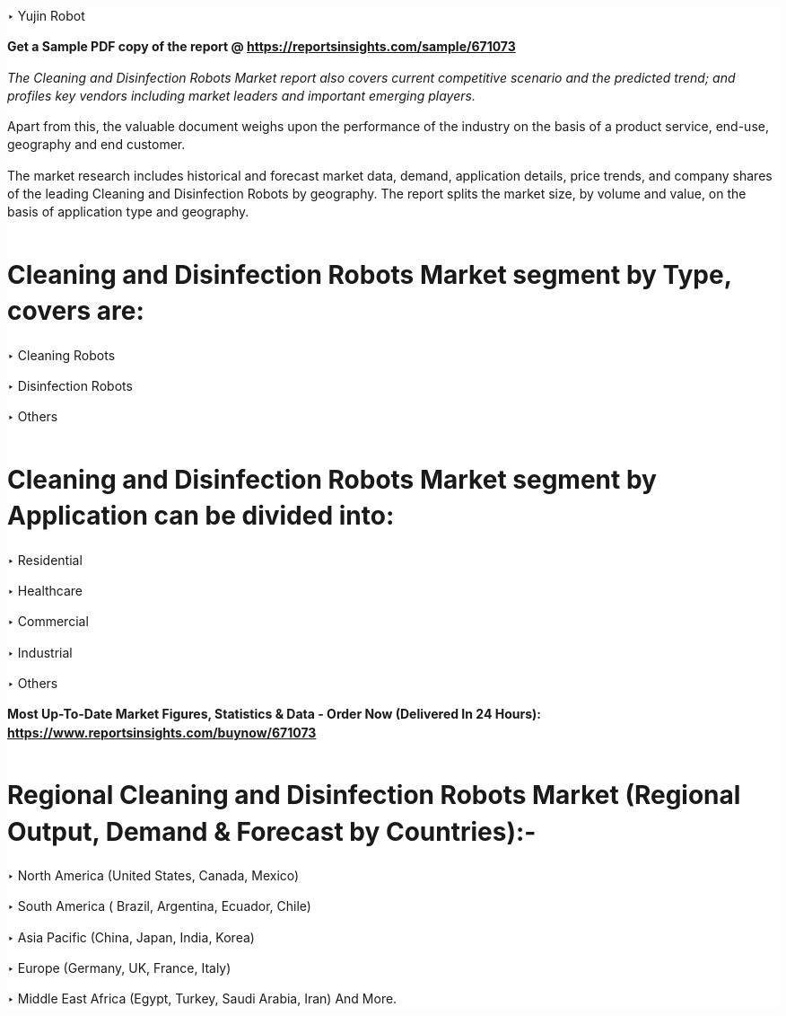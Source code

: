 ‣ Yujin Robot

<strong>Get a Sample PDF copy of the report @ <a href=https://reportsinsights.com/sample/671073>https://reportsinsights.com/sample/671073</a></strong>

<em>The Cleaning and Disinfection Robots Market report also covers current competitive scenario and the predicted trend; and profiles key vendors including market leaders and important emerging players.</em>

Apart from this, the valuable document weighs upon the performance of the industry on the basis of a product service, end-use, geography and end customer.

The market research includes historical and forecast market data, demand, application details, price trends, and company shares of the leading Cleaning and Disinfection Robots by geography. The report splits the market size, by volume and value, on the basis of application type and geography.

# <strong>Cleaning and Disinfection Robots Market segment by Type, covers are:</strong>

‣ Cleaning Robots

‣ Disinfection Robots

‣ Others

# <strong>Cleaning and Disinfection Robots Market segment by Application can be divided into:</strong>

‣ Residential

‣ Healthcare

‣ Commercial

‣ Industrial

‣ Others

<strong>Most Up-To-Date Market Figures, Statistics & Data - Order Now (Delivered In 24 Hours): <a href=https://www.reportsinsights.com/buynow/671073>https://www.reportsinsights.com/buynow/671073</a></strong>

# <strong>Regional Cleaning and Disinfection Robots Market (Regional Output, Demand &amp; Forecast by Countries):-</strong>

‣ North America (United States, Canada, Mexico)

‣ South America ( Brazil, Argentina, Ecuador, Chile)

‣ Asia Pacific (China, Japan, India, Korea)

‣ Europe (Germany, UK, France, Italy)

‣ Middle East Africa (Egypt, Turkey, Saudi Arabia, Iran) And More.
